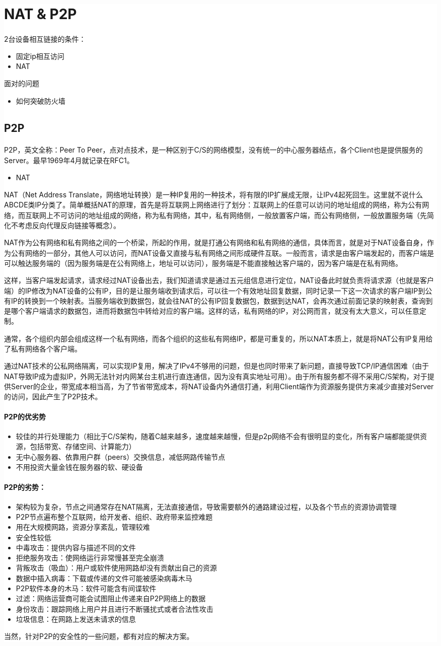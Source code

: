 # NAT & P2P

2台设备相互链接的条件：

- 固定ip相互访问
- NAT

面对的问题
- 如何突破防火墙

## P2P 

P2P，英文全称：Peer To Peer，点对点技术，是一种区别于C/S的网络模型，没有统一的中心服务器结点，各个Client也是提供服务的Server。最早1969年4月就记录在RFC1。

- NAT

NAT（Net Address Translate，网络地址转换）是一种IP复用的一种技术，将有限的IP扩展成无限，让IPv4起死回生。这里就不说什么ABCDE类IP分类了。简单概括NAT的原理，首先是将互联网上网络进行了划分：互联网上的任意可以访问的地址组成的网络，称为公有网络，而互联网上不可访问的地址组成的网络，称为私有网络，其中，私有网络侧，一般放置客户端，而公有网络侧，一般放置服务端（先简化不考虑反向代理反向链接等概念）。

NAT作为公有网络和私有网络之间的一个桥梁，所起的作用，就是打通公有网络和私有网络的通信，具体而言，就是对于NAT设备自身，作为公有网络的一部分，其他人可以访问，而NAT设备又直接与私有网络之间形成硬件互联。一般而言，请求是由客户端发起的，而客户端是可以触达服务端的（因为服务端是在公有网络上，地址可以访问），服务端是不能直接触达客户端的，因为客户端是在私有网络。

这样，当客户端发起请求，请求经过NAT设备出去，我们知道请求是通过五元组信息进行定位，NAT设备此时就负责将请求源（也就是客户端）的IP修改为NAT设备的公有IP，目的是让服务端收到请求后，可以往一个有效地址回复数据，同时记录一下这一次请求的客户端IP到公有IP的转换到一个映射表。当服务端收到数据包，就会往NAT的公有IP回复数据包，数据到达NAT，会再次通过前面记录的映射表，查询到是哪个客户端请求的数据包，进而将数据包中转给对应的客户端。这样的话，私有网络的IP，对公网而言，就没有太大意义，可以任意定制。

通常，各个组织内部会组成这样一个私有网络，而各个组织的这些私有网络IP，都是可重复的，所以NAT本质上，就是将NAT公有IP复用给了私有网络各个客户端。

通过NAT技术的公私网络隔离，可以实现IP复用，解决了IPv4不够用的问题，但是也同时带来了新问题，直接导致TCP/IP通信困难（由于NAT导致IP成为虚拟IP，外网无法针对内网某台主机进行直连通信，因为没有真实地址可用）。由于所有服务都不得不采用C/S架构，对于提供Server的企业，带宽成本相当高，为了节省带宽成本，将NAT设备内外通信打通，利用Client端作为资源服务提供方来减少直接对Server的访问，因此产生了P2P技术。

#### P2P的优劣势

- 较佳的并行处理能力（相比于C/S架构，随着C越来越多，速度越来越慢，但是p2p网络不会有很明显的变化，所有客户端都能提供资源，包括带宽、存储空间、计算能力）
- 无中心服务器、依靠用户群（peers）交换信息，减低网路传输节点
- 不用投资大量金钱在服务器的软、硬设备

#### P2P的劣势：

- 架构较为复杂，节点之间通常存在NAT隔离，无法直接通信，导致需要额外的通路建设过程，以及各个节点的资源协调管理
- P2P节点遍布整个互联网，给开发者、组织、政府带来监控难题
- 用在大规模网路，资源分享紊乱，管理较难
- 安全性较低
- 中毒攻击：提供内容与描述不同的文件
- 拒绝服务攻击：使网络运行非常慢甚至完全崩溃
- 背叛攻击（吸血）：用户或软件使用网路却没有贡献出自己的资源
- 数据中插入病毒：下载或传递的文件可能被感染病毒木马
- P2P软件本身的木马：软件可能含有间谍软件
- 过滤：网络运营商可能会试图阻止传递来自P2P网络上的数据
- 身份攻击：跟踪网络上用户并且进行不断骚扰式或者合法性攻击
- 垃圾信息：在网路上发送未请求的信息

当然，针对P2P的安全性的一些问题，都有对应的解决方案。
